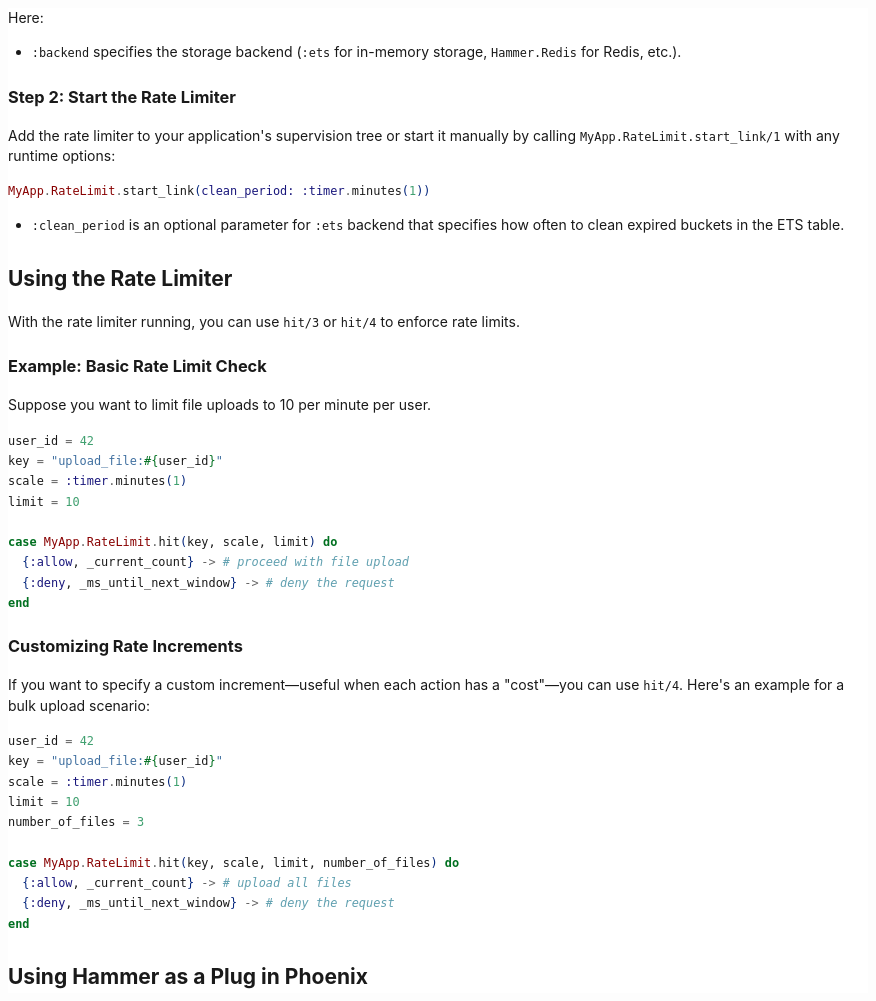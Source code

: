 Here:
- `:backend` specifies the storage backend (`:ets` for in-memory storage, `Hammer.Redis` for Redis, etc.).

### Step 2: Start the Rate Limiter

Add the rate limiter to your application's supervision tree or start it manually by calling `MyApp.RateLimit.start_link/1` with any runtime options:

```elixir
MyApp.RateLimit.start_link(clean_period: :timer.minutes(1))
```

- `:clean_period` is an optional parameter for `:ets` backend that specifies how often to clean expired buckets in the ETS table.

## Using the Rate Limiter

With the rate limiter running, you can use `hit/3` or `hit/4` to enforce rate limits.

### Example: Basic Rate Limit Check

Suppose you want to limit file uploads to 10 per minute per user.

```elixir
user_id = 42
key = "upload_file:#{user_id}"
scale = :timer.minutes(1)
limit = 10

case MyApp.RateLimit.hit(key, scale, limit) do
  {:allow, _current_count} -> # proceed with file upload
  {:deny, _ms_until_next_window} -> # deny the request
end
```

### Customizing Rate Increments

If you want to specify a custom increment—useful when each action has a "cost"—you can use `hit/4`. Here's an example for a bulk upload scenario:

```elixir
user_id = 42
key = "upload_file:#{user_id}"
scale = :timer.minutes(1)
limit = 10
number_of_files = 3

case MyApp.RateLimit.hit(key, scale, limit, number_of_files) do
  {:allow, _current_count} -> # upload all files
  {:deny, _ms_until_next_window} -> # deny the request
end
```
## Using Hammer as a Plug in Phoenix
